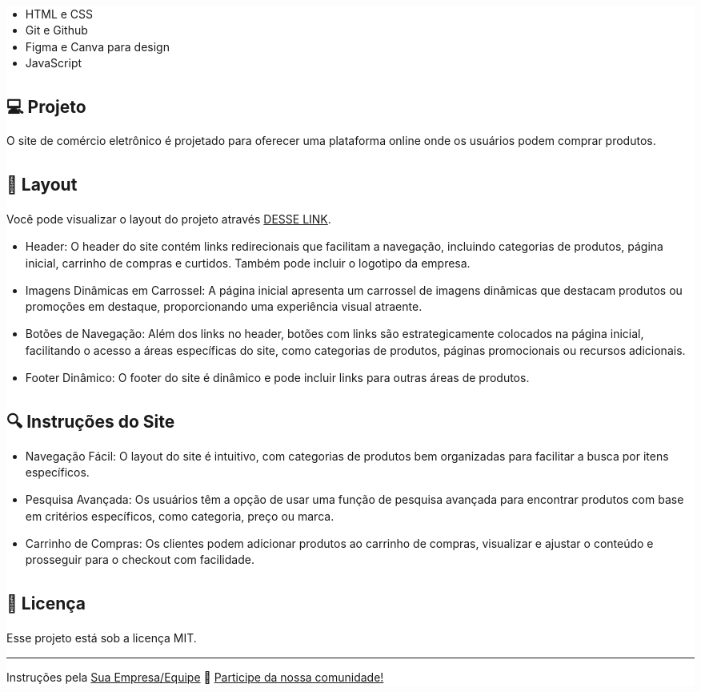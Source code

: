 - HTML e CSS
- Git e Github
- Figma e Canva para design
- JavaScript

## 💻 Projeto

O site de comércio eletrônico é projetado para oferecer uma plataforma online onde os usuários podem comprar  produtos.


## 🎨 Layout

Você pode visualizar o layout do projeto através [DESSE LINK](<https://jasonaraujo1.github.io/E-commerce/>). 

- Header: O header do site contém links redirecionais que facilitam a navegação, incluindo categorias de produtos, página inicial, carrinho de compras e curtidos. Também pode incluir o logotipo da empresa.

- Imagens Dinâmicas em Carrossel: A página inicial apresenta um carrossel de imagens dinâmicas que destacam produtos ou promoções em destaque, proporcionando uma experiência visual atraente.

- Botões de Navegação: Além dos links no header, botões com links são estrategicamente colocados na página inicial, facilitando o acesso a áreas específicas do site, como categorias de produtos, páginas promocionais ou recursos adicionais.

- Footer Dinâmico: O footer do site é dinâmico e pode incluir links para outras áreas de produtos.

## 🔍 Instruções do Site

- Navegação Fácil: O layout do site é intuitivo, com categorias de produtos bem organizadas para facilitar a busca por itens específicos.

- Pesquisa Avançada: Os usuários têm a opção de usar uma função de pesquisa avançada para encontrar produtos com base em critérios específicos, como categoria, preço ou marca.

- Carrinho de Compras: Os clientes podem adicionar produtos ao carrinho de compras, visualizar e ajustar o conteúdo e prosseguir para o checkout com facilidade.



## :memo: Licença

Esse projeto está sob a licença MIT.


---

Instruções pela [Sua Empresa/Equipe](https://seusite.com) :wave: [Participe da nossa comunidade!](https://discord.gg/sua-comunidade)
